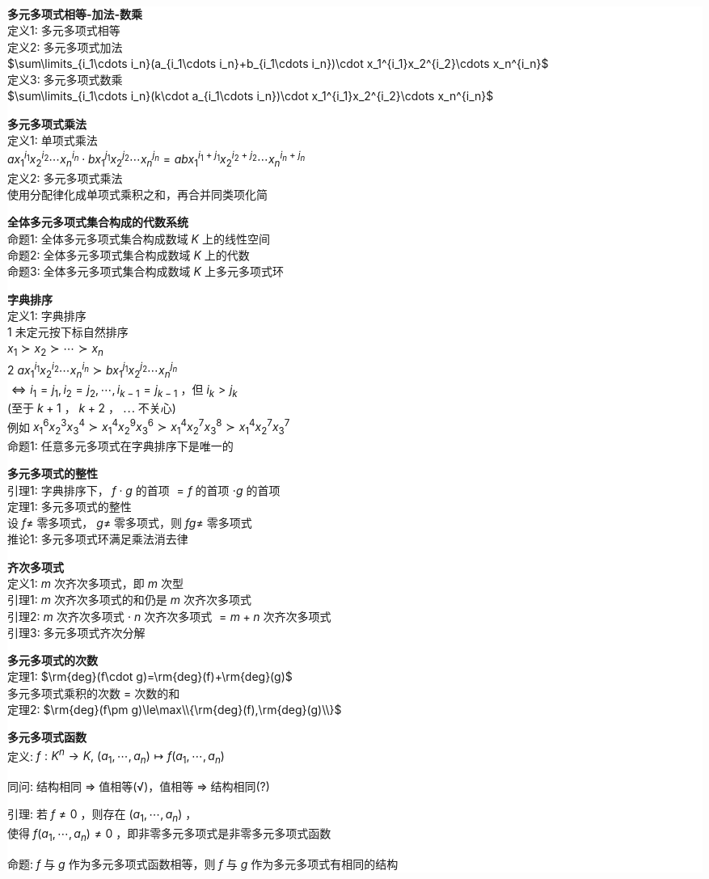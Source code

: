 **多元多项式相等-加法-数乘**  
定义1: 多元多项式相等  
定义2: 多元多项式加法  
 $\sum\limits_{i_1\cdots i_n}(a_{i_1\cdots i_n}+b_{i_1\cdots i_n})\cdot x_1^{i_1}x_2^{i_2}\cdots x_n^{i_n}$  
定义3: 多元多项式数乘  
 $\sum\limits_{i_1\cdots i_n}(k\cdot a_{i_1\cdots i_n})\cdot x_1^{i_1}x_2^{i_2}\cdots x_n^{i_n}$  
  
**多元多项式乘法**  
定义1: 单项式乘法  
 $ax_1^{i_1}x_2^{i_2}\cdots x_n^{i_n}\cdot bx_1^{j_1}x_2^{j_2}\cdots x_n^{j_n}=abx_1^{i_1+j_1}x_2^{i_2+j_2}\cdots x_n^{i_n+j_n}$  
定义2: 多元多项式乘法  
使用分配律化成单项式乘积之和，再合并同类项化简  
  
**全体多元多项式集合构成的代数系统**  
命题1: 全体多元多项式集合构成数域 $K$ 上的线性空间  
命题2: 全体多元多项式集合构成数域 $K$ 上的代数  
命题3: 全体多元多项式集合构成数域 $K$ 上多元多项式环  
  
**字典排序**  
定义1: 字典排序  
1 未定元按下标自然排序  
 $x_1\succ x_2\succ\cdots\succ x_n$  
2 $ax_1^{i_1}x_2^{i_2}\cdots x_n^{i_n}\succ bx_1^{j_1}x_2^{j_2}\cdots x_n^{j_n}$  
 $\Leftrightarrow i_1=j_1,i_2=j_2,\cdots,i_{k-1}=j_{k-1}$ ，但 $i_k>j_k$  
(至于 $k+1$ ， $k+2$ ， $\cdots$ 不关心)  
例如 $x_1^6x_2^3x_3^4\succ x_1^4x_2^9x_3^6\succ x_1^4x_2^7x_3^8\succ x_1^4x_2^7x_3^7$  
命题1: 任意多元多项式在字典排序下是唯一的  
  
**多元多项式的整性**  
引理1: 字典排序下， $f\cdot g$ 的首项 $=f$ 的首项 $\cdot g$ 的首项  
定理1: 多元多项式的整性  
设 $f\neq$ 零多项式， $g\neq$ 零多项式，则 $fg\neq$ 零多项式  
推论1: 多元多项式环满足乘法消去律  
  
**齐次多项式**  
定义1: $m$ 次齐次多项式，即 $m$ 次型  
引理1: $m$ 次齐次多项式的和仍是 $m$ 次齐次多项式  
引理2: $m$ 次齐次多项式 $\cdot$ $n$ 次齐次多项式 $=m+n$ 次齐次多项式  
引理3: 多元多项式齐次分解  
  
**多元多项式的次数**  
定理1: $\rm{deg}(f\cdot g)=\rm{deg}(f)+\rm{deg}(g)$  
多元多项式乘积的次数 $=$ 次数的和  
定理2: $\rm{deg}(f\pm g)\le\max\\{\rm{deg}(f),\rm{deg}(g)\\}$  
  
**多元多项式函数**  
定义: $f:K^n\to K,\ (a_1,\cdots,a_n)\mapsto f(a_1,\cdots,a_n)$  
  
同问: 结构相同 $\Rightarrow$ 值相等(√)，值相等 $\Rightarrow$ 结构相同(?)  
  
引理: 若 $f\neq0$ ，则存在 $(a_1,\cdots,a_n)$ ，  
使得 $f(a_1,\cdots,a_n)\neq0$ ，即非零多元多项式是非零多元多项式函数  
  
命题: $f$ 与 $g$ 作为多元多项式函数相等，则 $f$ 与 $g$ 作为多元多项式有相同的结构  
  